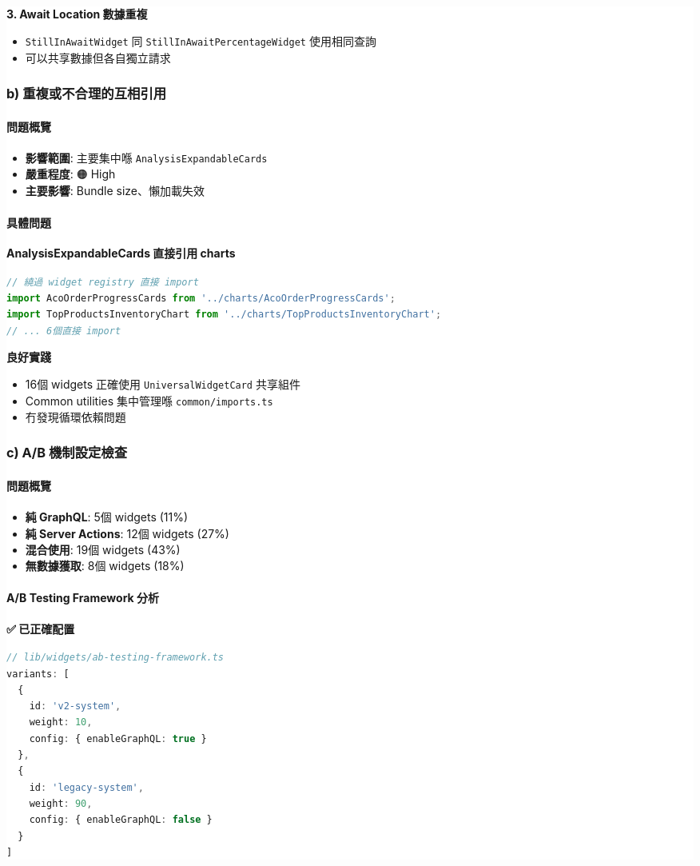 **3. Await Location 數據重複**
- `StillInAwaitWidget` 同 `StillInAwaitPercentageWidget` 使用相同查詢
- 可以共享數據但各自獨立請求

### b) 重複或不合理的互相引用

#### 問題概覽
- **影響範圍**: 主要集中喺 `AnalysisExpandableCards`
- **嚴重程度**: 🟠 High
- **主要影響**: Bundle size、懶加載失效

#### 具體問題

**AnalysisExpandableCards 直接引用 charts**
```typescript
// 繞過 widget registry 直接 import
import AcoOrderProgressCards from '../charts/AcoOrderProgressCards';
import TopProductsInventoryChart from '../charts/TopProductsInventoryChart';
// ... 6個直接 import
```

**良好實踐**
- 16個 widgets 正確使用 `UniversalWidgetCard` 共享組件
- Common utilities 集中管理喺 `common/imports.ts`
- 冇發現循環依賴問題

### c) A/B 機制設定檢查

#### 問題概覽
- **純 GraphQL**: 5個 widgets (11%)
- **純 Server Actions**: 12個 widgets (27%)
- **混合使用**: 19個 widgets (43%)
- **無數據獲取**: 8個 widgets (18%)

#### A/B Testing Framework 分析

**✅ 已正確配置**
```typescript
// lib/widgets/ab-testing-framework.ts
variants: [
  {
    id: 'v2-system',
    weight: 10,
    config: { enableGraphQL: true }
  },
  {
    id: 'legacy-system',
    weight: 90,
    config: { enableGraphQL: false }
  }
]
```
